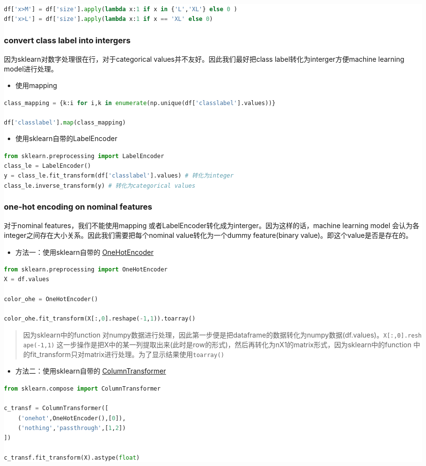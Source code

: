 ```python
df['x>M'] = df['size'].apply(lambda x:1 if x in {'L','XL'} else 0 )
df['x>L'] = df['size'].apply(lambda x:1 if x == 'XL' else 0)

```

### convert class label into intergers

因为sklearn对数字处理很在行，对于categorical values并不友好。因此我们最好把class label转化为interger方便machine learning model进行处理。

- 使用mapping

```python
class_mapping = {k:i for i,k in enumerate(np.unique(df['classlabel'].values))}

df['classlabel'].map(class_mapping)
```

- 使用sklearn自带的LabelEncoder

```python
from sklearn.preprocessing import LabelEncoder
class_le = LabelEncoder()
y = class_le.fit_transform(df['classlabel'].values) # 转化为integer
class_le.inverse_transform(y) # 转化为categorical values
```

### one-hot encoding on nominal features

对于nominal features，我们不能使用mapping 或者LabelEncoder转化成为interger。因为这样的话，machine learning model 会认为各integer之间存在大小关系。因此我们需要把每个nominal value转化为一个dummy feature(binary value)。即这个value是否是存在的。

- 方法一：使用sklearn自带的 [OneHotEncoder](https://scikit-learn.org/stable/modules/generated/sklearn.preprocessing.OneHotEncoder.html?highlight=onehotencoder#sklearn.preprocessing.OneHotEncoder)

```python
from sklearn.preprocessing import OneHotEncoder
X = df.values

color_ohe = OneHotEncoder()

color_ohe.fit_transform(X[:,0].reshape(-1,1)).toarray()

```

> 因为sklearn中的function 对numpy数据进行处理，因此第一步便是把dataframe的数据转化为numpy数据(df.values)。`X[:,0].reshape(-1,1)` 这一步操作是把X中的某一列提取出来(此时是row的形式)，然后再转化为nX1的matrix形式，因为sklearn中的function 中的fit_transform只对matrix进行处理。为了显示结果使用`toarray()`

- 方法二：使用sklearn自带的 [ColumnTransformer](https://scikit-learn.org/stable/modules/generated/sklearn.compose.ColumnTransformer.html?highlight=columntransformer#sklearn.compose.ColumnTransformer)

```python
from sklearn.compose import ColumnTransformer

c_transf = ColumnTransformer([
    ('onehot',OneHotEncoder(),[0]),
    ('nothing','passthrough',[1,2])
])

c_transf.fit_transform(X).astype(float)
```
